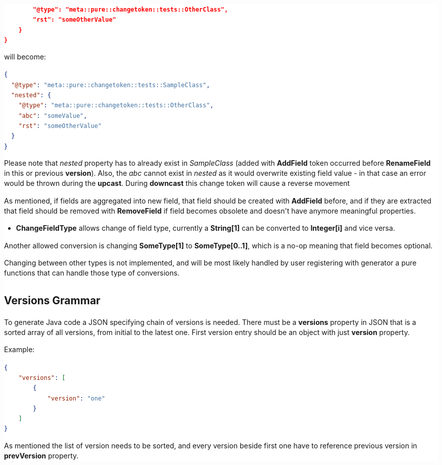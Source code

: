 ```json
		"@type": "meta::pure::changetoken::tests::OtherClass",
		"rst": "someOtherValue"
	}
}
```
will become:
```json
{
  "@type": "meta::pure::changetoken::tests::SampleClass",
  "nested": {
    "@type": "meta::pure::changetoken::tests::OtherClass",
    "abc": "someValue",
    "rst": "someOtherValue"
  }
}
```
Please note that *nested* property has to already exist in *SampleClass* (added with **AddField** token occurred before **RenameField** in this or previous **version**).
Also, the *abc* cannot exist in *nested* as it would overwrite existing field value - in that case an error would be thrown during the **upcast**.
During **downcast** this change token will cause a reverse movement

As mentioned, if fields are aggregated into new field, that field should be created with **AddField** before, and if they are extracted that field should be removed
with **RemoveField** if field becomes obsolete and doesn't have anymore meaningful properties.

- **ChangeFieldType** allows change of field type, currently a **String[1]** can be converted to **Integer[i]** and vice versa.

Another allowed conversion is changing **SomeType[1]** to **SomeType[0..1]**, which is a no-op meaning that field becomes optional.

Changing between other types is not implemented, and will be most likely handled by user registering with generator a pure functions that can handle those type of conversions. 

## Versions Grammar

To generate Java code a JSON specifying chain of versions is needed. There must be a **versions** property in JSON that is a sorted array of all versions,
from initial to the latest one.
First version entry should be an object with just **version** property.

Example:
```json
{
	"versions": [
		{
			"version": "one"
		}
	]
}
```

As mentioned the list of version needs to be sorted, and every version beside first one have to reference previous version in **prevVersion** property.

